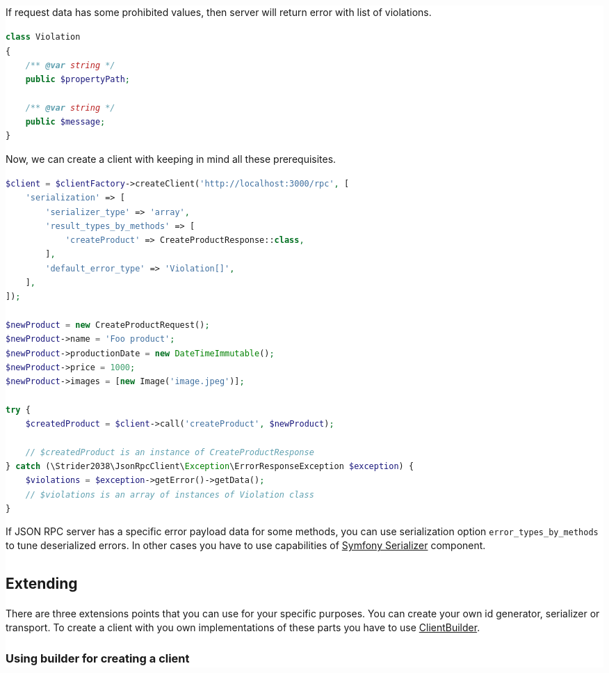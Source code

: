 If request data has some prohibited values, then server will return error with list of violations.

```php
class Violation
{
    /** @var string */
    public $propertyPath;

    /** @var string */
    public $message;
}
```

Now, we can create a client with keeping in mind all these prerequisites.

```php
$client = $clientFactory->createClient('http://localhost:3000/rpc', [
    'serialization' => [
        'serializer_type' => 'array',
        'result_types_by_methods' => [
            'createProduct' => CreateProductResponse::class,
        ],
        'default_error_type' => 'Violation[]',
    ],
]);

$newProduct = new CreateProductRequest();
$newProduct->name = 'Foo product';
$newProduct->productionDate = new DateTimeImmutable();
$newProduct->price = 1000;
$newProduct->images = [new Image('image.jpeg')];

try {
    $createdProduct = $client->call('createProduct', $newProduct);

    // $createdProduct is an instance of CreateProductResponse
} catch (\Strider2038\JsonRpcClient\Exception\ErrorResponseException $exception) {
    $violations = $exception->getError()->getData();
    // $violations is an array of instances of Violation class
}
```

If JSON RPC server has a specific error payload data for some methods, you can use serialization option `error_types_by_methods` to tune deserialized errors. In other cases you have to use capabilities of [Symfony Serializer](https://symfony.com/doc/current/components/serializer.html) component.

## Extending

There are three extensions points that you can use for your specific purposes. You can create your own id generator, serializer or transport. To create a client with you own implementations of these parts you have to use [ClientBuilder](./../src/ClientBuilder.php).

### Using builder for creating a client
